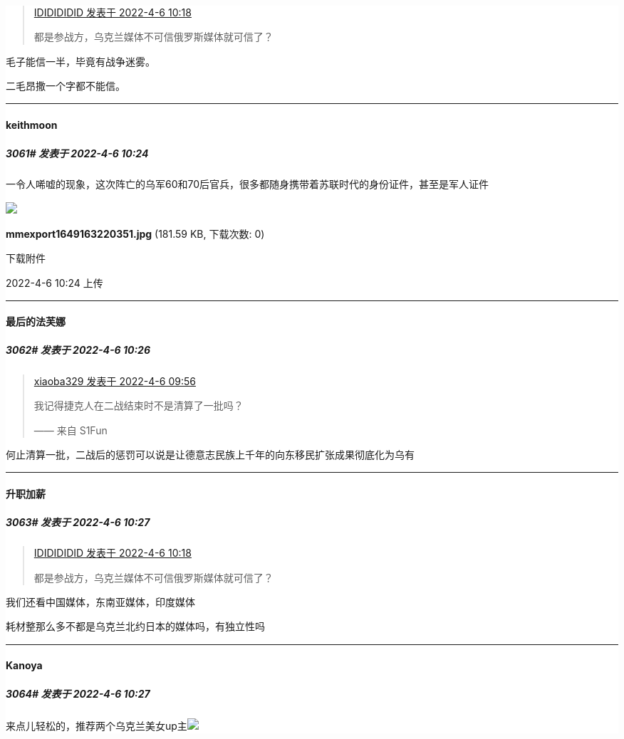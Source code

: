 <blockquote><a href="httphttps://bbs.saraba1st.com/2b/forum.php?mod=redirect&amp;goto=findpost&amp;pid=55330213&amp;ptid=2061824" target="_blank">IDIDIDIDID 发表于 2022-4-6 10:18</a>

都是参战方，乌克兰媒体不可信俄罗斯媒体就可信了？</blockquote>
毛子能信一半，毕竟有战争迷雾。

二毛昂撒一个字都不能信。



*****

####  keithmoon  
##### 3061#       发表于 2022-4-6 10:24

一令人唏嘘的现象，这次阵亡的乌军60和70后官兵，很多都随身携带着苏联时代的身份证件，甚至是军人证件

<img src="https://img.saraba1st.com/forum/202204/06/102447ue3hszifkpaapeyz.jpg" referrerpolicy="no-referrer">

<strong>mmexport1649163220351.jpg</strong> (181.59 KB, 下载次数: 0)

下载附件

2022-4-6 10:24 上传

*****

####  最后的法芙娜  
##### 3062#       发表于 2022-4-6 10:26

<blockquote><a href="httphttps://bbs.saraba1st.com/2b/forum.php?mod=redirect&amp;goto=findpost&amp;pid=55329944&amp;ptid=2061824" target="_blank">xiaoba329 发表于 2022-4-6 09:56</a>

我记得捷克人在二战结束时不是清算了一批吗？

—— 来自 S1Fun</blockquote>
何止清算一批，二战后的惩罚可以说是让德意志民族上千年的向东移民扩张成果彻底化为乌有

*****

####  升职加薪  
##### 3063#       发表于 2022-4-6 10:27

<blockquote><a href="httphttps://bbs.saraba1st.com/2b/forum.php?mod=redirect&amp;goto=findpost&amp;pid=55330213&amp;ptid=2061824" target="_blank">IDIDIDIDID 发表于 2022-4-6 10:18</a>

都是参战方，乌克兰媒体不可信俄罗斯媒体就可信了？</blockquote>
我们还看中国媒体，东南亚媒体，印度媒体

耗材整那么多不都是乌克兰北约日本的媒体吗，有独立性吗

*****

####  Kanoya  
##### 3064#       发表于 2022-4-6 10:27

来点儿轻松的，推荐两个乌克兰美女up主<img src="https://static.saraba1st.com/image/smiley/face2017/062.gif" referrerpolicy="no-referrer">
